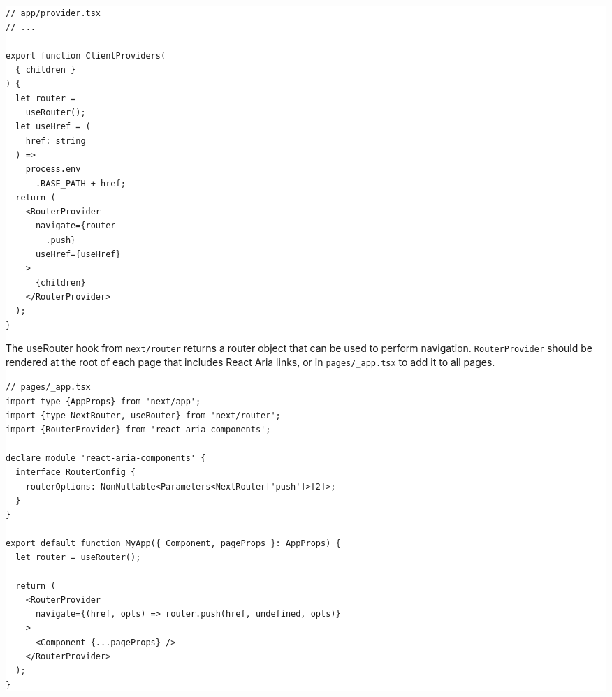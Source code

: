 ```
// app/provider.tsx
// ...

export function ClientProviders(
  { children }
) {
  let router =
    useRouter();
  let useHref = (
    href: string
  ) =>
    process.env
      .BASE_PATH + href;
  return (
    <RouterProvider
      navigate={router
        .push}
      useHref={useHref}
    >
      {children}
    </RouterProvider>
  );
}
```

The [useRouter](https://nextjs.org/docs/pages/api-reference/functions/use-router) hook from `next/router` returns a router object that can be used to perform navigation. `RouterProvider` should be rendered at the root of each page that includes React Aria links, or in `pages/_app.tsx` to add it to all pages.

```
// pages/_app.tsx
import type {AppProps} from 'next/app';
import {type NextRouter, useRouter} from 'next/router';
import {RouterProvider} from 'react-aria-components';

declare module 'react-aria-components' {
  interface RouterConfig {
    routerOptions: NonNullable<Parameters<NextRouter['push']>[2]>;
  }
}

export default function MyApp({ Component, pageProps }: AppProps) {
  let router = useRouter();

  return (
    <RouterProvider
      navigate={(href, opts) => router.push(href, undefined, opts)}
    >
      <Component {...pageProps} />
    </RouterProvider>
  );
}
```
